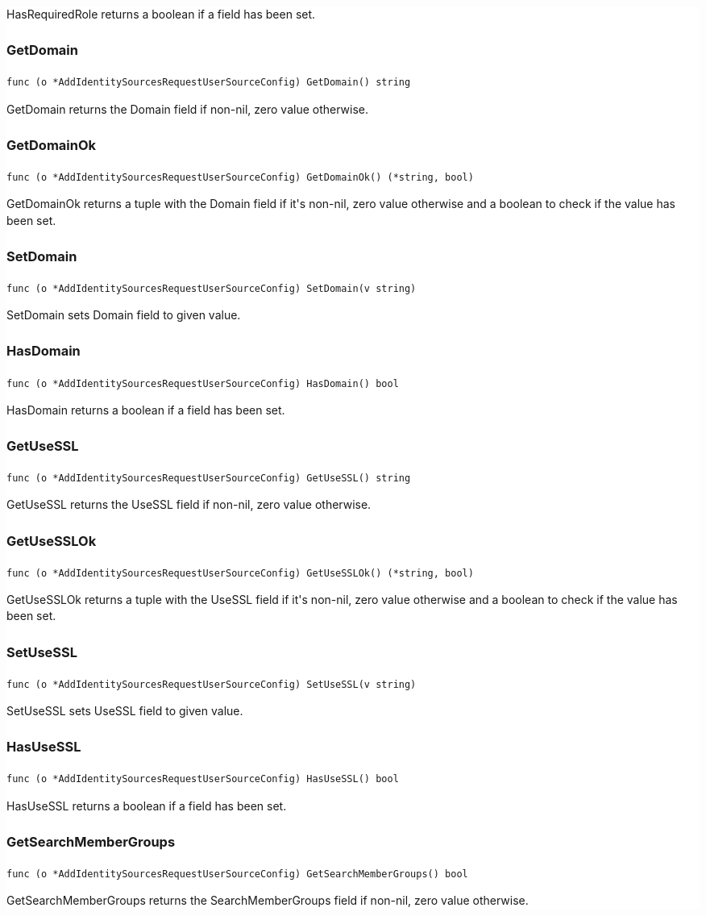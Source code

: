 HasRequiredRole returns a boolean if a field has been set.

### GetDomain

`func (o *AddIdentitySourcesRequestUserSourceConfig) GetDomain() string`

GetDomain returns the Domain field if non-nil, zero value otherwise.

### GetDomainOk

`func (o *AddIdentitySourcesRequestUserSourceConfig) GetDomainOk() (*string, bool)`

GetDomainOk returns a tuple with the Domain field if it's non-nil, zero value otherwise
and a boolean to check if the value has been set.

### SetDomain

`func (o *AddIdentitySourcesRequestUserSourceConfig) SetDomain(v string)`

SetDomain sets Domain field to given value.

### HasDomain

`func (o *AddIdentitySourcesRequestUserSourceConfig) HasDomain() bool`

HasDomain returns a boolean if a field has been set.

### GetUseSSL

`func (o *AddIdentitySourcesRequestUserSourceConfig) GetUseSSL() string`

GetUseSSL returns the UseSSL field if non-nil, zero value otherwise.

### GetUseSSLOk

`func (o *AddIdentitySourcesRequestUserSourceConfig) GetUseSSLOk() (*string, bool)`

GetUseSSLOk returns a tuple with the UseSSL field if it's non-nil, zero value otherwise
and a boolean to check if the value has been set.

### SetUseSSL

`func (o *AddIdentitySourcesRequestUserSourceConfig) SetUseSSL(v string)`

SetUseSSL sets UseSSL field to given value.

### HasUseSSL

`func (o *AddIdentitySourcesRequestUserSourceConfig) HasUseSSL() bool`

HasUseSSL returns a boolean if a field has been set.

### GetSearchMemberGroups

`func (o *AddIdentitySourcesRequestUserSourceConfig) GetSearchMemberGroups() bool`

GetSearchMemberGroups returns the SearchMemberGroups field if non-nil, zero value otherwise.
